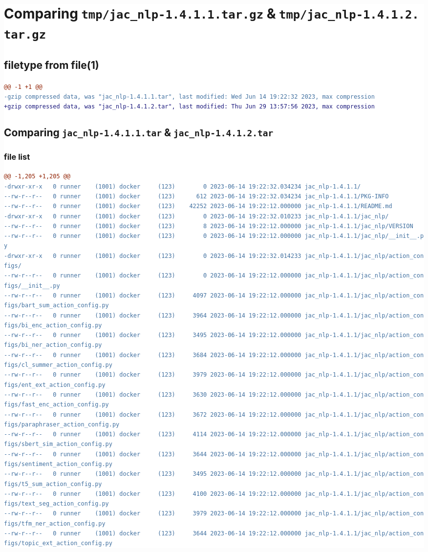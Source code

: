 # Comparing `tmp/jac_nlp-1.4.1.1.tar.gz` & `tmp/jac_nlp-1.4.1.2.tar.gz`

## filetype from file(1)

```diff
@@ -1 +1 @@
-gzip compressed data, was "jac_nlp-1.4.1.1.tar", last modified: Wed Jun 14 19:22:32 2023, max compression
+gzip compressed data, was "jac_nlp-1.4.1.2.tar", last modified: Thu Jun 29 13:57:56 2023, max compression
```

## Comparing `jac_nlp-1.4.1.1.tar` & `jac_nlp-1.4.1.2.tar`

### file list

```diff
@@ -1,205 +1,205 @@
-drwxr-xr-x   0 runner    (1001) docker     (123)        0 2023-06-14 19:22:32.034234 jac_nlp-1.4.1.1/
--rw-r--r--   0 runner    (1001) docker     (123)      612 2023-06-14 19:22:32.034234 jac_nlp-1.4.1.1/PKG-INFO
--rw-r--r--   0 runner    (1001) docker     (123)    42252 2023-06-14 19:22:12.000000 jac_nlp-1.4.1.1/README.md
-drwxr-xr-x   0 runner    (1001) docker     (123)        0 2023-06-14 19:22:32.010233 jac_nlp-1.4.1.1/jac_nlp/
--rw-r--r--   0 runner    (1001) docker     (123)        8 2023-06-14 19:22:12.000000 jac_nlp-1.4.1.1/jac_nlp/VERSION
--rw-r--r--   0 runner    (1001) docker     (123)        0 2023-06-14 19:22:12.000000 jac_nlp-1.4.1.1/jac_nlp/__init__.py
-drwxr-xr-x   0 runner    (1001) docker     (123)        0 2023-06-14 19:22:32.014233 jac_nlp-1.4.1.1/jac_nlp/action_configs/
--rw-r--r--   0 runner    (1001) docker     (123)        0 2023-06-14 19:22:12.000000 jac_nlp-1.4.1.1/jac_nlp/action_configs/__init__.py
--rw-r--r--   0 runner    (1001) docker     (123)     4097 2023-06-14 19:22:12.000000 jac_nlp-1.4.1.1/jac_nlp/action_configs/bart_sum_action_config.py
--rw-r--r--   0 runner    (1001) docker     (123)     3964 2023-06-14 19:22:12.000000 jac_nlp-1.4.1.1/jac_nlp/action_configs/bi_enc_action_config.py
--rw-r--r--   0 runner    (1001) docker     (123)     3495 2023-06-14 19:22:12.000000 jac_nlp-1.4.1.1/jac_nlp/action_configs/bi_ner_action_config.py
--rw-r--r--   0 runner    (1001) docker     (123)     3684 2023-06-14 19:22:12.000000 jac_nlp-1.4.1.1/jac_nlp/action_configs/cl_summer_action_config.py
--rw-r--r--   0 runner    (1001) docker     (123)     3979 2023-06-14 19:22:12.000000 jac_nlp-1.4.1.1/jac_nlp/action_configs/ent_ext_action_config.py
--rw-r--r--   0 runner    (1001) docker     (123)     3630 2023-06-14 19:22:12.000000 jac_nlp-1.4.1.1/jac_nlp/action_configs/fast_enc_action_config.py
--rw-r--r--   0 runner    (1001) docker     (123)     3672 2023-06-14 19:22:12.000000 jac_nlp-1.4.1.1/jac_nlp/action_configs/paraphraser_action_config.py
--rw-r--r--   0 runner    (1001) docker     (123)     4114 2023-06-14 19:22:12.000000 jac_nlp-1.4.1.1/jac_nlp/action_configs/sbert_sim_action_config.py
--rw-r--r--   0 runner    (1001) docker     (123)     3644 2023-06-14 19:22:12.000000 jac_nlp-1.4.1.1/jac_nlp/action_configs/sentiment_action_config.py
--rw-r--r--   0 runner    (1001) docker     (123)     3495 2023-06-14 19:22:12.000000 jac_nlp-1.4.1.1/jac_nlp/action_configs/t5_sum_action_config.py
--rw-r--r--   0 runner    (1001) docker     (123)     4100 2023-06-14 19:22:12.000000 jac_nlp-1.4.1.1/jac_nlp/action_configs/text_seg_action_config.py
--rw-r--r--   0 runner    (1001) docker     (123)     3979 2023-06-14 19:22:12.000000 jac_nlp-1.4.1.1/jac_nlp/action_configs/tfm_ner_action_config.py
--rw-r--r--   0 runner    (1001) docker     (123)     3644 2023-06-14 19:22:12.000000 jac_nlp-1.4.1.1/jac_nlp/action_configs/topic_ext_action_config.py
```